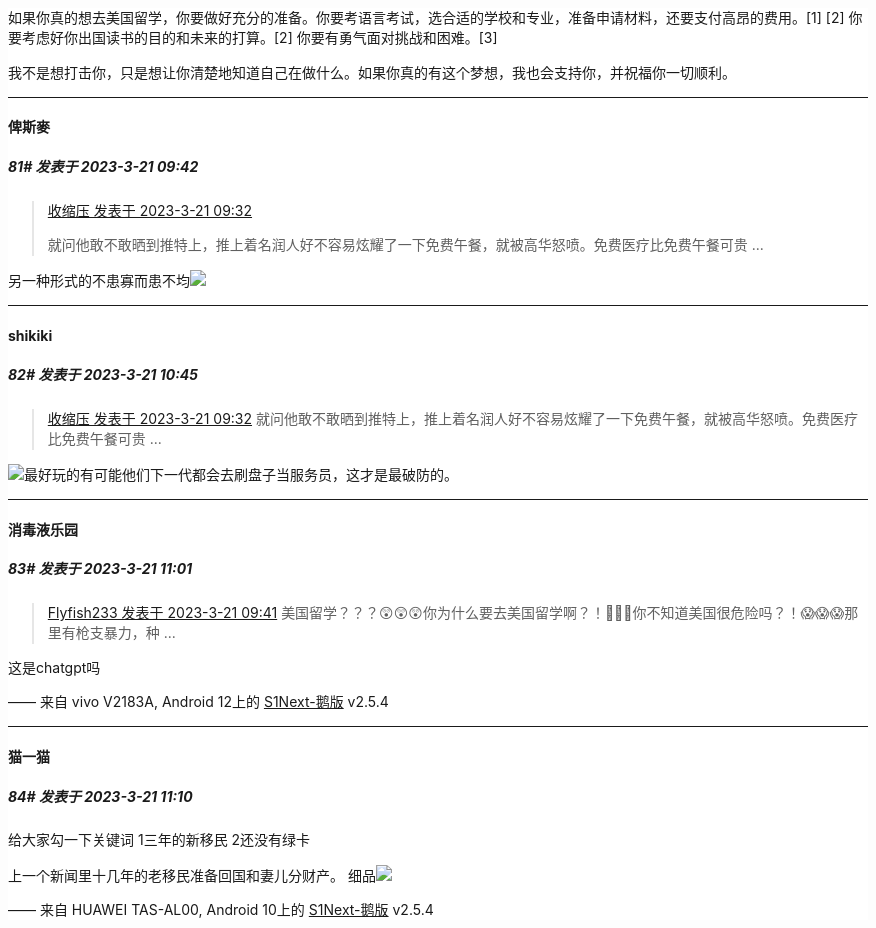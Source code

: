 如果你真的想去美国留学，你要做好充分的准备。你要考语言考试，选合适的学校和专业，准备申请材料，还要支付高昂的费用。[1] [2] 你要考虑好你出国读书的目的和未来的打算。[2] 你要有勇气面对挑战和困难。[3]

我不是想打击你，只是想让你清楚地知道自己在做什么。如果你真的有这个梦想，我也会支持你，并祝福你一切顺利。


*****

####  俾斯麥  
##### 81#       发表于 2023-3-21 09:42

<blockquote><a href="httphttps://bbs.saraba1st.com/2b/forum.php?mod=redirect&amp;goto=findpost&amp;pid=60163257&amp;ptid=2125047" target="_blank">收缩压 发表于 2023-3-21 09:32</a>

就问他敢不敢晒到推特上，推上着名润人好不容易炫耀了一下免费午餐，就被高华怒喷。免费医疗比免费午餐可贵 ...</blockquote>
另一种形式的不患寡而患不均<img src="https://static.saraba1st.com/image/smiley/face2017/068.png" referrerpolicy="no-referrer">


*****

####  shikiki  
##### 82#       发表于 2023-3-21 10:45

<blockquote><a href="httphttps://bbs.saraba1st.com/2b/forum.php?mod=redirect&amp;goto=findpost&amp;pid=60163257&amp;ptid=2125047" target="_blank">收缩压 发表于 2023-3-21 09:32</a>
就问他敢不敢晒到推特上，推上着名润人好不容易炫耀了一下免费午餐，就被高华怒喷。免费医疗比免费午餐可贵 ...</blockquote>
<img src="https://static.saraba1st.com/image/smiley/face2017/067.png" referrerpolicy="no-referrer">最好玩的有可能他们下一代都会去刷盘子当服务员，这才是最破防的。


*****

####  消毒液乐园  
##### 83#       发表于 2023-3-21 11:01

<blockquote><a href="httphttps://bbs.saraba1st.com/2b/forum.php?mod=redirect&amp;goto=findpost&amp;pid=60163361&amp;ptid=2125047" target="_blank">Flyfish233 发表于 2023-3-21 09:41</a>
美国留学？？？😲😲😲你为什么要去美国留学啊？！🤔🤔🤔你不知道美国很危险吗？！😱😱😱那里有枪支暴力，种 ...</blockquote>
这是chatgpt吗

—— 来自 vivo V2183A, Android 12上的 [S1Next-鹅版](https://github.com/ykrank/S1-Next/releases) v2.5.4

*****

####  猫一猫  
##### 84#       发表于 2023-3-21 11:10

给大家勾一下关键词
1三年的新移民
2还没有绿卡

上一个新闻里十几年的老移民准备回国和妻儿分财产。
细品<img src="https://static.saraba1st.com/image/smiley/face2017/068.png" referrerpolicy="no-referrer">

—— 来自 HUAWEI TAS-AL00, Android 10上的 [S1Next-鹅版](https://github.com/ykrank/S1-Next/releases) v2.5.4
